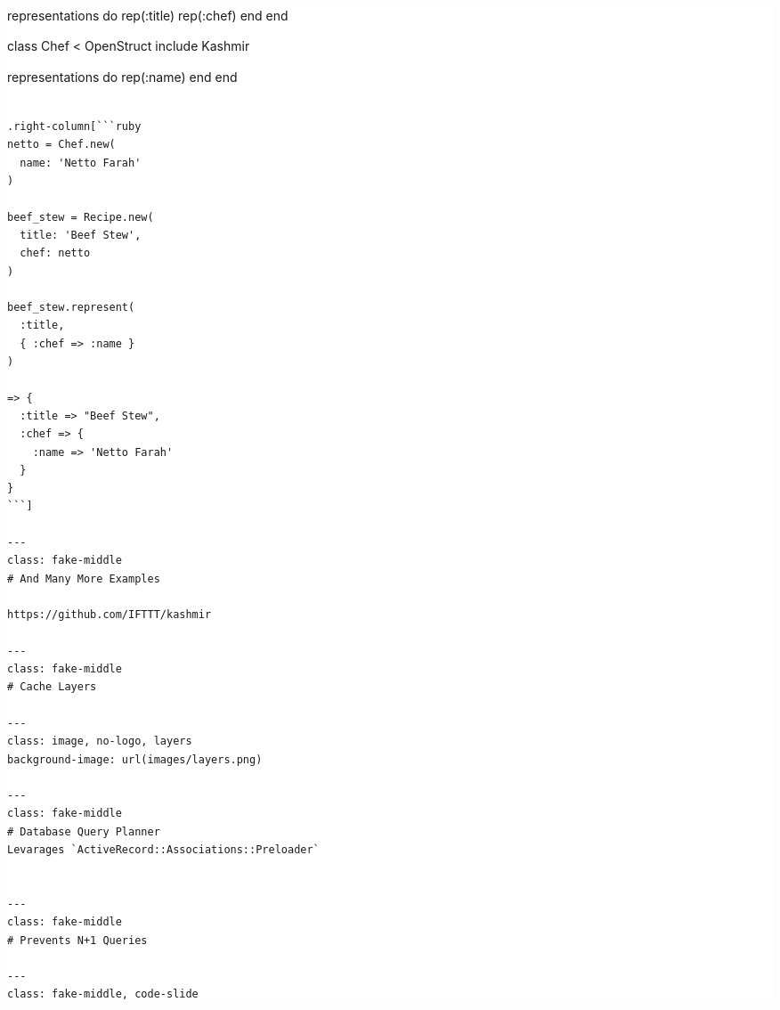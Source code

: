   representations do
    rep(:title)
    rep(:chef)
  end
end


class Chef < OpenStruct
  include Kashmir

  representations do
    rep(:name)
  end
end
```]

.right-column[```ruby
netto = Chef.new(
  name: 'Netto Farah'
)

beef_stew = Recipe.new(
  title: 'Beef Stew',
  chef: netto
)

beef_stew.represent(
  :title,
  { :chef => :name }
)

=> {
  :title => "Beef Stew",
  :chef => {
    :name => 'Netto Farah'
  }
}
```]

---
class: fake-middle
# And Many More Examples

https://github.com/IFTTT/kashmir

---
class: fake-middle
# Cache Layers

---
class: image, no-logo, layers
background-image: url(images/layers.png)

---
class: fake-middle
# Database Query Planner
Levarages `ActiveRecord::Associations::Preloader`


---
class: fake-middle
# Prevents N+1 Queries

---
class: fake-middle, code-slide
```